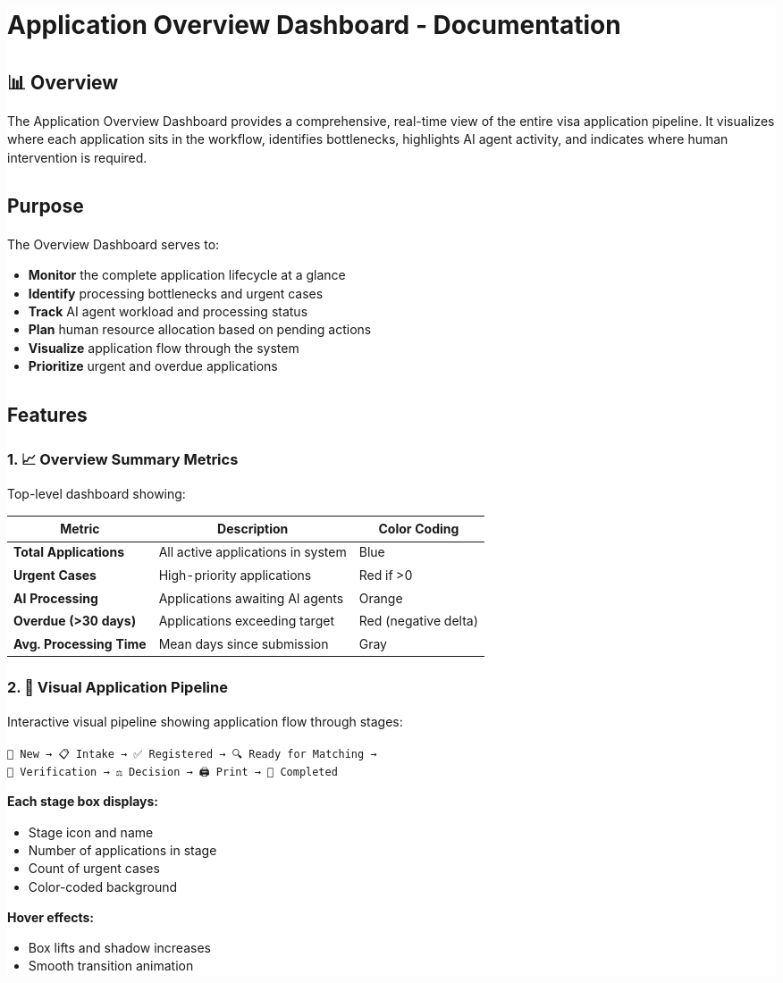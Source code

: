 # Application Overview Dashboard - Documentation

## 📊 Overview

The Application Overview Dashboard provides a comprehensive, real-time view of the entire visa application pipeline. It visualizes where each application sits in the workflow, identifies bottlenecks, highlights AI agent activity, and indicates where human intervention is required.

## Purpose

The Overview Dashboard serves to:
- **Monitor** the complete application lifecycle at a glance
- **Identify** processing bottlenecks and urgent cases
- **Track** AI agent workload and processing status
- **Plan** human resource allocation based on pending actions
- **Visualize** application flow through the system
- **Prioritize** urgent and overdue applications

## Features

### 1. 📈 Overview Summary Metrics

Top-level dashboard showing:

| Metric | Description | Color Coding |
|--------|-------------|--------------|
| **Total Applications** | All active applications in system | Blue |
| **Urgent Cases** | High-priority applications | Red if >0 |
| **AI Processing** | Applications awaiting AI agents | Orange |
| **Overdue (>30 days)** | Applications exceeding target | Red (negative delta) |
| **Avg. Processing Time** | Mean days since submission | Gray |

### 2. 🔄 Visual Application Pipeline

Interactive visual pipeline showing application flow through stages:

```
📝 New → 📋 Intake → ✅ Registered → 🔍 Ready for Matching → 
🔬 Verification → ⚖️ Decision → 🖨️ Print → 🎉 Completed
```

**Each stage box displays:**
- Stage icon and name
- Number of applications in stage
- Count of urgent cases
- Color-coded background

**Hover effects:**
- Box lifts and shadow increases
- Smooth transition animation
